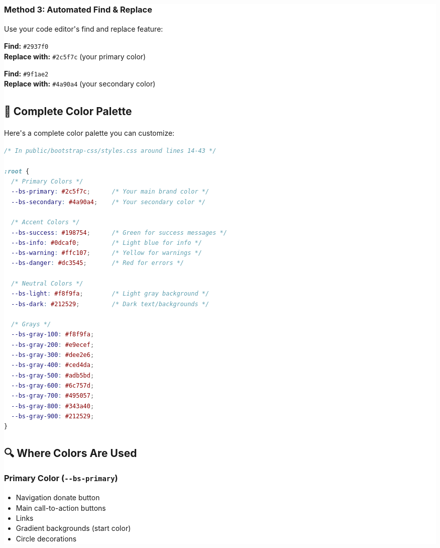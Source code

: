 ### Method 3: Automated Find & Replace

Use your code editor's find and replace feature:

**Find:** `#2937f0`  
**Replace with:** `#2c5f7c` (your primary color)

**Find:** `#9f1ae2`  
**Replace with:** `#4a90a4` (your secondary color)

## 🎨 Complete Color Palette

Here's a complete color palette you can customize:

```css
/* In public/bootstrap-css/styles.css around lines 14-43 */

:root {
  /* Primary Colors */
  --bs-primary: #2c5f7c;      /* Your main brand color */
  --bs-secondary: #4a90a4;    /* Your secondary color */
  
  /* Accent Colors */
  --bs-success: #198754;      /* Green for success messages */
  --bs-info: #0dcaf0;         /* Light blue for info */
  --bs-warning: #ffc107;      /* Yellow for warnings */
  --bs-danger: #dc3545;       /* Red for errors */
  
  /* Neutral Colors */
  --bs-light: #f8f9fa;        /* Light gray background */
  --bs-dark: #212529;         /* Dark text/backgrounds */
  
  /* Grays */
  --bs-gray-100: #f8f9fa;
  --bs-gray-200: #e9ecef;
  --bs-gray-300: #dee2e6;
  --bs-gray-400: #ced4da;
  --bs-gray-500: #adb5bd;
  --bs-gray-600: #6c757d;
  --bs-gray-700: #495057;
  --bs-gray-800: #343a40;
  --bs-gray-900: #212529;
}
```

## 🔍 Where Colors Are Used

### Primary Color (`--bs-primary`)
- Navigation donate button
- Main call-to-action buttons
- Links
- Gradient backgrounds (start color)
- Circle decorations
